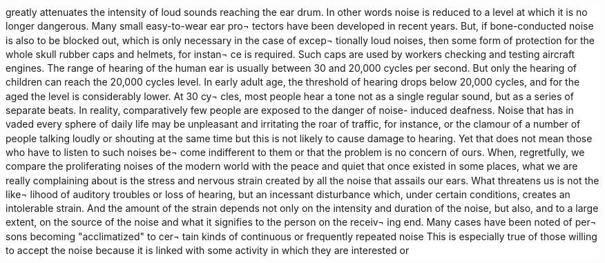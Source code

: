 greatly attenuates the intensity of loud
sounds reaching the ear drum. In
other words noise is reduced to a level
at which it is no longer dangerous.
Many small easy-to-wear ear pro¬
tectors have been developed in recent
years. But, if bone-conducted noise
is also to be blocked out, which is
only necessary in the case of excep¬
tionally loud noises, then some form
of protection for the whole skull
rubber caps and helmets, for instan¬
ce is required. Such caps are used
by workers checking and testing
aircraft engines.
The range of hearing of the human
ear is usually between 30 and 20,000
cycles per second. But only the
hearing of children can reach the
20,000 cycles level. In early adult age,
the threshold of hearing drops below
20,000 cycles, and for the aged the
level is considerably lower. At 30 cy¬
cles, most people hear a tone not as
a single regular sound, but as a series
of separate beats.
In reality, comparatively few people
are exposed to the danger of noise-
induced deafness. Noise that has in
vaded every sphere of daily life may
be unpleasant and irritating the roar
of traffic, for instance, or the clamour
of a number of people talking loudly
or shouting at the same time but
this is not likely to cause damage to
hearing. Yet that does not mean those
who have to listen to such noises be¬
come indifferent to them or that the
problem is no concern of ours.
When, regretfully, we compare the
proliferating noises of the modern
world with the peace and quiet that
once existed in some places, what we
are really complaining about is the
stress and nervous strain created by
all the noise that assails our ears.
What threatens us is not the like¬
lihood of auditory troubles or loss of
hearing, but an incessant disturbance
which, under certain conditions, creates
an intolerable strain. And the amount
of the strain depends not only on the
intensity and duration of the noise,
but also, and to a large extent, on
the source of the noise and what it
signifies to the person on the receiv¬
ing end.
Many cases have been noted of per¬
sons becoming "acclimatized" to cer¬
tain kinds of continuous or frequently
repeated noise This is especially
true of those willing to accept the
noise because it is linked with some
activity in which they are interested or